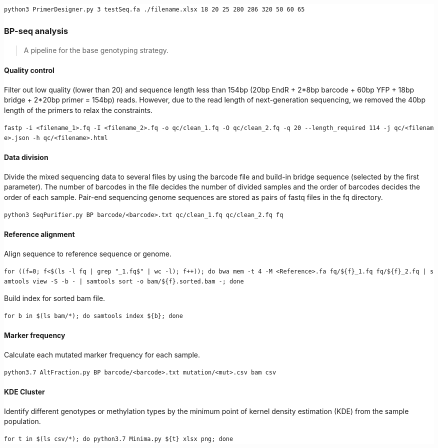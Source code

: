 ~~~shell
python3 PrimerDesigner.py 3 testSeq.fa ./filename.xlsx 18 20 25 280 286 320 50 60 65
~~~

### BP-seq analysis

> A pipeline for the base genotyping strategy. 

#### Quality control

Filter out low quality (lower than 20) and sequence length less than 154bp (20bp EndR + 2\*8bp barcode + 60bp YFP + 18bp bridge + 2\*20bp primer = 154bp) reads. However, due to the read length of next-generation sequencing, we removed the 40bp length of the primers to relax the constraints. 

~~~shell
fastp -i <filename_1>.fq -I <filename_2>.fq -o qc/clean_1.fq -O qc/clean_2.fq -q 20 --length_required 114 -j qc/<filename>.json -h qc/<filename>.html
~~~

#### Data division

Divide the mixed sequencing data to several files by using the barcode file and build-in bridge sequence (selected by the first parameter). The number of barcodes in the file decides the number of divided samples and the order of barcodes decides the order of each sample. Pair-end sequencing genome sequences are stored as pairs of fastq files in the fq directory. 

~~~shell
python3 SeqPurifier.py BP barcode/<barcode>.txt qc/clean_1.fq qc/clean_2.fq fq
~~~

#### Reference alignment

Align sequence to reference sequence or genome. 

~~~shell
for ((f=0; f<$(ls -l fq | grep "_1.fq$" | wc -l); f++)); do bwa mem -t 4 -M <Reference>.fa fq/${f}_1.fq fq/${f}_2.fq | samtools view -S -b - | samtools sort -o bam/${f}.sorted.bam -; done
~~~

Build index for sorted bam file. 

~~~shell
for b in $(ls bam/*); do samtools index ${b}; done
~~~

#### Marker frequency

Calculate each mutated marker frequency for each sample. 

~~~shell
python3.7 AltFraction.py BP barcode/<barcode>.txt mutation/<mut>.csv bam csv
~~~

#### KDE Cluster

Identify different genotypes or methylation types by the minimum point of kernel density estimation (KDE) from the sample population. 

~~~shell
for t in $(ls csv/*); do python3.7 Minima.py ${t} xlsx png; done
~~~
